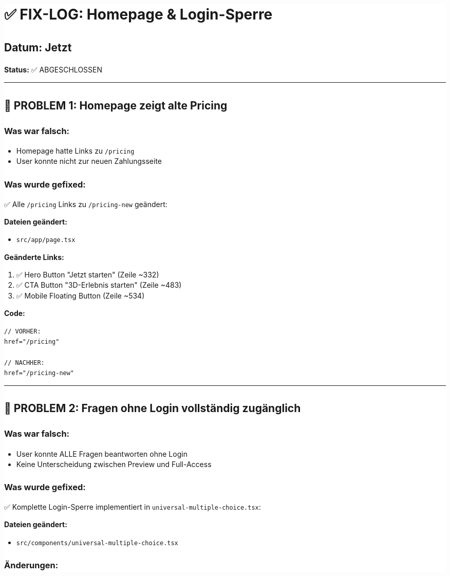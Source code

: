 # ✅ FIX-LOG: Homepage & Login-Sperre

## Datum: Jetzt
**Status:** ✅ ABGESCHLOSSEN

---

## 🔧 PROBLEM 1: Homepage zeigt alte Pricing

### Was war falsch:
- Homepage hatte Links zu `/pricing` 
- User konnte nicht zur neuen Zahlungsseite

### Was wurde gefixed:
✅ Alle `/pricing` Links zu `/pricing-new` geändert:

**Dateien geändert:**
- `src/app/page.tsx`

**Geänderte Links:**
1. ✅ Hero Button "Jetzt starten" (Zeile ~332)
2. ✅ CTA Button "3D-Erlebnis starten" (Zeile ~483)
3. ✅ Mobile Floating Button (Zeile ~534)

**Code:**
```tsx
// VORHER:
href="/pricing"

// NACHHER:
href="/pricing-new"
```

---

## 🔧 PROBLEM 2: Fragen ohne Login vollständig zugänglich

### Was war falsch:
- User konnte ALLE Fragen beantworten ohne Login
- Keine Unterscheidung zwischen Preview und Full-Access

### Was wurde gefixed:
✅ Komplette Login-Sperre implementiert in `universal-multiple-choice.tsx`:

**Dateien geändert:**
- `src/components/universal-multiple-choice.tsx`

### Änderungen:
